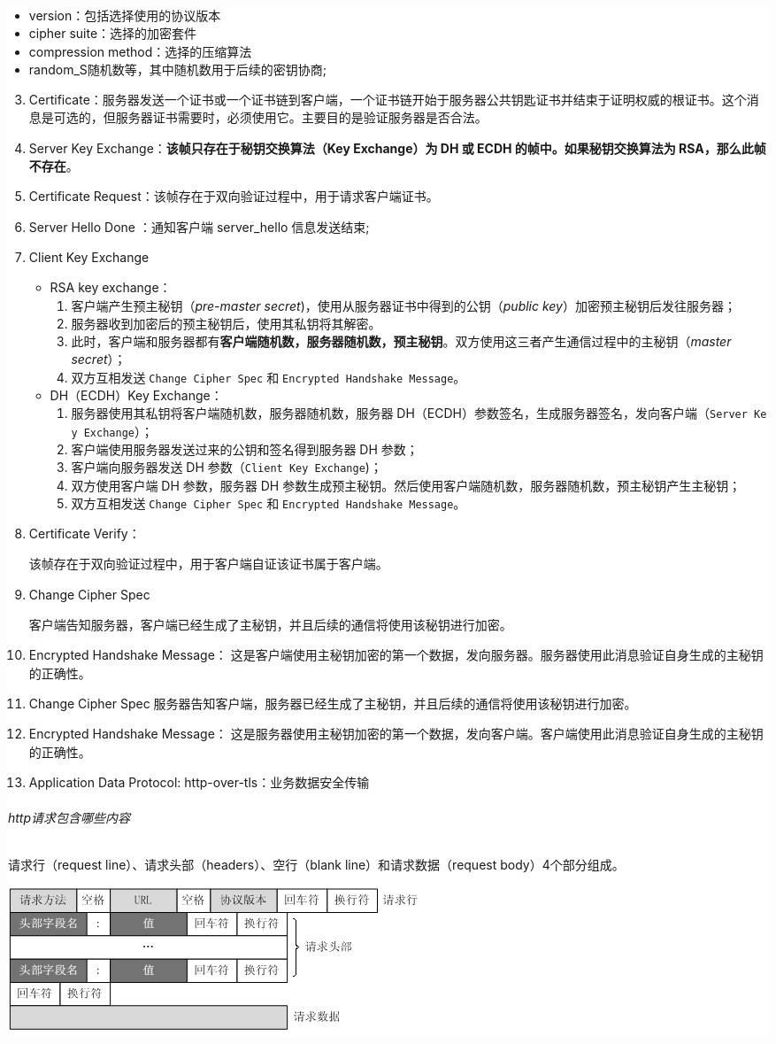    - version：包括选择使用的协议版本 
   - cipher suite：选择的加密套件
   - compression method：选择的压缩算法
   - random_S随机数等，其中随机数用于后续的密钥协商;

3. Certificate：服务器发送一个证书或一个证书链到客户端，一个证书链开始于服务器公共钥匙证书并结束于证明权威的根证书。这个消息是可选的，但服务器证书需要时，必须使用它。主要目的是验证服务器是否合法。

4. Server Key Exchange：**该帧只存在于秘钥交换算法（Key Exchange）为 DH 或 ECDH 的帧中。如果秘钥交换算法为 RSA，那么此帧不存在**。

5. Certificate Request：该帧存在于双向验证过程中，用于请求客户端证书。

6. Server Hello Done ：通知客户端 server_hello 信息发送结束;

7. Client Key Exchange 

   - RSA key exchange：
     1. 客户端产生预主秘钥（*pre-master secret*)，使用从服务器证书中得到的公钥（*public key*）加密预主秘钥后发往服务器；
     2. 服务器收到加密后的预主秘钥后，使用其私钥将其解密。
     3. 此时，客户端和服务器都有**客户端随机数，服务器随机数，预主秘钥**。双方使用这三者产生通信过程中的主秘钥（*master secret*）；
     4. 双方互相发送 `Change Cipher Spec` 和 `Encrypted Handshake Message`。
   - DH（ECDH）Key Exchange：
     1. 服务器使用其私钥将客户端随机数，服务器随机数，服务器 DH（ECDH）参数签名，生成服务器签名，发向客户端（`Server Key Exchange`）；
     2. 客户端使用服务器发送过来的公钥和签名得到服务器 DH 参数；
     3. 客户端向服务器发送 DH 参数（`Client Key Exchange`)；
     4. 双方使用客户端 DH 参数，服务器 DH 参数生成预主秘钥。然后使用客户端随机数，服务器随机数，预主秘钥产生主秘钥；
     5. 双方互相发送 `Change Cipher Spec` 和 `Encrypted Handshake Message`。

8. Certificate Verify：

   该帧存在于双向验证过程中，用于客户端自证该证书属于客户端。

9. Change Cipher Spec

   客户端告知服务器，客户端已经生成了主秘钥，并且后续的通信将使用该秘钥进行加密。

10. Encrypted Handshake Message：
    这是客户端使用主秘钥加密的第一个数据，发向服务器。服务器使用此消息验证自身生成的主秘钥的正确性。

11. Change Cipher Spec
    服务器告知客户端，服务器已经生成了主秘钥，并且后续的通信将使用该秘钥进行加密。

12. Encrypted Handshake Message：
    这是服务器使用主秘钥加密的第一个数据，发向客户端。客户端使用此消息验证自身生成的主秘钥的正确性。

13. Application Data Protocol: http-over-tls：业务数据安全传输

###### http请求包含哪些内容

请求行（request line）、请求头部（headers）、空行（blank line）和请求数据（request body）4个部分组成。

![http请求内容](../Image/http请求内容.png)

